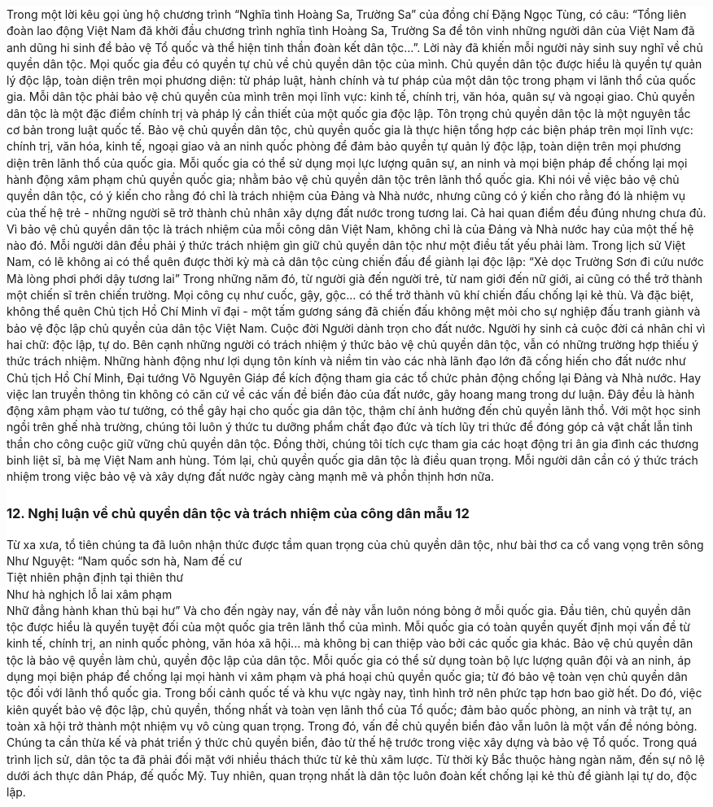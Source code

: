 Trong một lời kêu gọi ủng hộ chương trình “Nghĩa tình Hoàng Sa, Trường Sa” của đồng chí Đặng Ngọc Tùng, có câu: “Tổng liên đoàn lao động Việt Nam đã khởi đầu chương trình nghĩa tình Hoàng Sa, Trường Sa để tôn vinh những người dân của Việt Nam đã anh dũng hi sinh để bảo vệ Tổ quốc và thể hiện tinh thần đoàn kết dân tộc…”. Lời này đã khiến mỗi người nảy sinh suy nghĩ về chủ quyền dân tộc.
Mọi quốc gia đều có quyền tự chủ về chủ quyền dân tộc của mình. Chủ quyền dân tộc được hiểu là quyền tự quản lý độc lập, toàn diện trên mọi phương diện: từ pháp luật, hành chính và tư pháp của một dân tộc trong phạm vi lãnh thổ của quốc gia. Mỗi dân tộc phải bảo vệ chủ quyền của mình trên mọi lĩnh vực: kinh tế, chính trị, văn hóa, quân sự và ngoại giao. Chủ quyền dân tộc là một đặc điểm chính trị và pháp lý cần thiết của một quốc gia độc lập. Tôn trọng chủ quyền dân tộc là một nguyên tắc cơ bản trong luật quốc tế. Bảo vệ chủ quyền dân tộc, chủ quyền quốc gia là thực hiện tổng hợp các biện pháp trên mọi lĩnh vực: chính trị, văn hóa, kinh tế, ngoại giao và an ninh quốc phòng để đảm bảo quyền tự quản lý độc lập, toàn diện trên mọi phương diện trên lãnh thổ của quốc gia. Mỗi quốc gia có thể sử dụng mọi lực lượng quân sự, an ninh và mọi biện pháp để chống lại mọi hành động xâm phạm chủ quyền quốc gia; nhằm bảo vệ chủ quyền dân tộc trên lãnh thổ quốc gia.
Khi nói về việc bảo vệ chủ quyền dân tộc, có ý kiến cho rằng đó chỉ là trách nhiệm của Đảng và Nhà nước, nhưng cũng có ý kiến cho rằng đó là nhiệm vụ của thế hệ trẻ - những người sẽ trở thành chủ nhân xây dựng đất nước trong tương lai. Cả hai quan điểm đều đúng nhưng chưa đủ. Vì bảo vệ chủ quyền dân tộc là trách nhiệm của mỗi công dân Việt Nam, không chỉ là của Đảng và Nhà nước hay của một thế hệ nào đó. Mỗi người dân đều phải ý thức trách nhiệm gìn giữ chủ quyền dân tộc như một điều tất yếu phải làm. Trong lịch sử Việt Nam, có lẽ không ai có thể quên được thời kỳ mà cả dân tộc cùng chiến đấu để giành lại độc lập:
“Xẻ dọc Trường Sơn đi cứu nước  
Mà lòng phơi phới dậy tương lai”
Trong những năm đó, từ người già đến người trẻ, từ nam giới đến nữ giới, ai cũng có thể trở thành một chiến sĩ trên chiến trường. Mọi công cụ như cuốc, gậy, gộc... có thể trở thành vũ khí chiến đấu chống lại kẻ thù. Và đặc biệt, không thể quên Chủ tịch Hồ Chí Minh vĩ đại - một tấm gương sáng đã chiến đấu không mệt mỏi cho sự nghiệp đấu tranh giành và bảo vệ độc lập chủ quyền của dân tộc Việt Nam. Cuộc đời Người dành trọn cho đất nước. Người hy sinh cả cuộc đời cá nhân chỉ vì hai chữ: độc lập, tự do.
Bên cạnh những người có trách nhiệm ý thức bảo vệ chủ quyền dân tộc, vẫn có những trường hợp thiếu ý thức trách nhiệm. Những hành động như lợi dụng tôn kính và niềm tin vào các nhà lãnh đạo lớn đã cống hiến cho đất nước như Chủ tịch Hồ Chí Minh, Đại tướng Võ Nguyên Giáp để kích động tham gia các tổ chức phản động chống lại Đảng và Nhà nước. Hay việc lan truyền thông tin không có căn cứ về các vấn đề biển đảo của đất nước, gây hoang mang trong dư luận. Đây đều là hành động xâm phạm vào tư tưởng, có thể gây hại cho quốc gia dân tộc, thậm chí ảnh hưởng đến chủ quyền lãnh thổ. Với một học sinh ngồi trên ghế nhà trường, chúng tôi luôn ý thức tu dưỡng phẩm chất đạo đức và tích lũy tri thức để đóng góp cả vật chất lẫn tinh thần cho công cuộc giữ vững chủ quyền dân tộc. Đồng thời, chúng tôi tích cực tham gia các hoạt động tri ân gia đình các thương binh liệt sĩ, bà mẹ Việt Nam anh hùng.
Tóm lại, chủ quyền quốc gia dân tộc là điều quan trọng. Mỗi người dân cần có ý thức trách nhiệm trong việc bảo vệ và xây dựng đất nước ngày càng mạnh mẽ và phồn thịnh hơn nữa.
### 12\. Nghị luận về chủ quyền dân tộc và trách nhiệm của công dân mẫu 12
Từ xa xưa, tổ tiên chúng ta đã luôn nhận thức được tầm quan trọng của chủ quyền dân tộc, như bài thơ ca cổ vang vọng trên sông Như Nguyệt:
“Nam quốc sơn hà, Nam đế cư  
Tiệt nhiên phận định tại thiên thư  
Như hà nghịch lỗ lai xâm phạm  
Nhữ đẳng hành khan thủ bại hư”
Và cho đến ngày nay, vấn đề này vẫn luôn nóng bỏng ở mỗi quốc gia.
Đầu tiên, chủ quyền dân tộc được hiểu là quyền tuyệt đối của một quốc gia trên lãnh thổ của mình. Mỗi quốc gia có toàn quyền quyết định mọi vấn đề từ kinh tế, chính trị, an ninh quốc phòng, văn hóa xã hội... mà không bị can thiệp vào bởi các quốc gia khác. Bảo vệ chủ quyền dân tộc là bảo vệ quyền làm chủ, quyền độc lập của dân tộc. Mỗi quốc gia có thể sử dụng toàn bộ lực lượng quân đội và an ninh, áp dụng mọi biện pháp để chống lại mọi hành vi xâm phạm và phá hoại chủ quyền quốc gia; từ đó bảo vệ toàn vẹn chủ quyền dân tộc đối với lãnh thổ quốc gia.
Trong bối cảnh quốc tế và khu vực ngày nay, tình hình trở nên phức tạp hơn bao giờ hết. Do đó, việc kiên quyết bảo vệ độc lập, chủ quyền, thống nhất và toàn vẹn lãnh thổ của Tổ quốc; đảm bảo quốc phòng, an ninh và trật tự, an toàn xã hội trở thành một nhiệm vụ vô cùng quan trọng. Trong đó, vấn đề chủ quyền biển đảo vẫn luôn là một vấn đề nóng bỏng. Chúng ta cần thừa kế và phát triển ý thức chủ quyền biển, đảo từ thế hệ trước trong việc xây dựng và bảo vệ Tổ quốc.
Trong quá trình lịch sử, dân tộc ta đã phải đối mặt với nhiều thách thức từ kẻ thù xâm lược. Từ thời kỳ Bắc thuộc hàng ngàn năm, đến sự nô lệ dưới ách thực dân Pháp, đế quốc Mỹ. Tuy nhiên, quan trọng nhất là dân tộc luôn đoàn kết chống lại kẻ thù để giành lại tự do, độc lập.